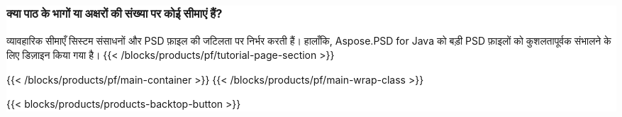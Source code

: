 ### क्या पाठ के भागों या अक्षरों की संख्या पर कोई सीमाएं हैं?
व्यावहारिक सीमाएँ सिस्टम संसाधनों और PSD फ़ाइल की जटिलता पर निर्भर करती हैं। हालाँकि, Aspose.PSD for Java को बड़ी PSD फ़ाइलों को कुशलतापूर्वक संभालने के लिए डिज़ाइन किया गया है।
{{< /blocks/products/pf/tutorial-page-section >}}

{{< /blocks/products/pf/main-container >}}
{{< /blocks/products/pf/main-wrap-class >}}

{{< blocks/products/products-backtop-button >}}
